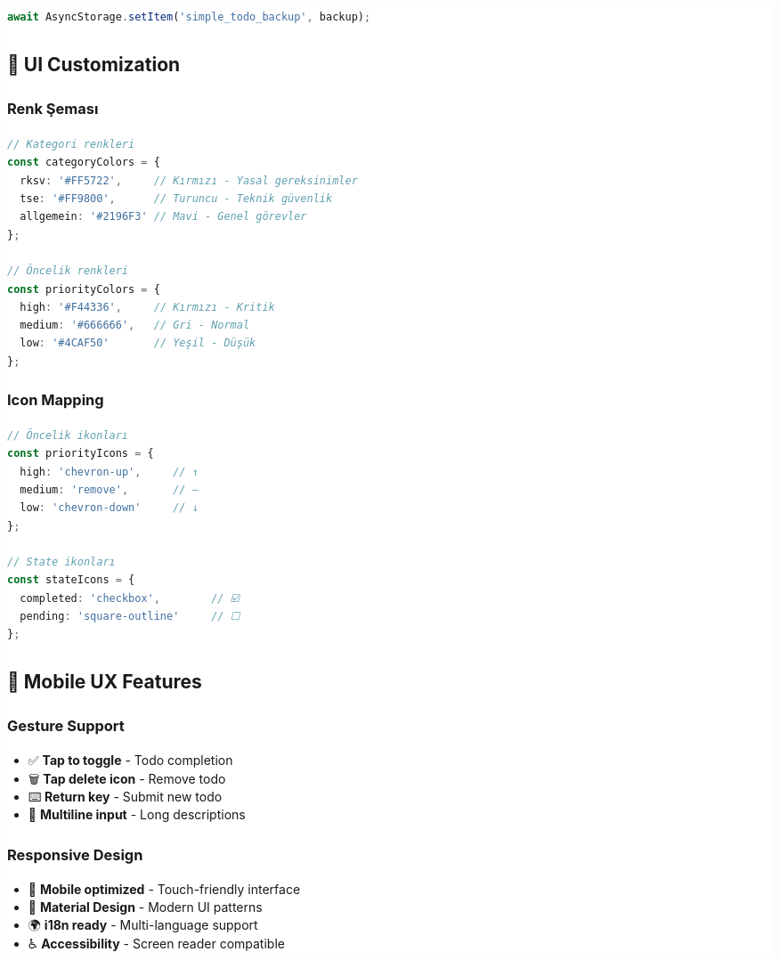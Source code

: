 ```typescript
await AsyncStorage.setItem('simple_todo_backup', backup);
```

## 🎨 UI Customization

### **Renk Şeması**
```typescript
// Kategori renkleri
const categoryColors = {
  rksv: '#FF5722',     // Kırmızı - Yasal gereksinimler
  tse: '#FF9800',      // Turuncu - Teknik güvenlik
  allgemein: '#2196F3' // Mavi - Genel görevler
};

// Öncelik renkleri
const priorityColors = {
  high: '#F44336',     // Kırmızı - Kritik
  medium: '#666666',   // Gri - Normal
  low: '#4CAF50'       // Yeşil - Düşük
};
```

### **Icon Mapping**
```typescript
// Öncelik ikonları
const priorityIcons = {
  high: 'chevron-up',     // ↑
  medium: 'remove',       // —
  low: 'chevron-down'     // ↓
};

// State ikonları
const stateIcons = {
  completed: 'checkbox',        // ☑️
  pending: 'square-outline'     // ☐
};
```

## 📱 Mobile UX Features

### **Gesture Support**
- ✅ **Tap to toggle** - Todo completion
- 🗑️ **Tap delete icon** - Remove todo
- ⌨️ **Return key** - Submit new todo
- 📝 **Multiline input** - Long descriptions

### **Responsive Design**
- 📱 **Mobile optimized** - Touch-friendly interface
- 🎨 **Material Design** - Modern UI patterns
- 🌍 **i18n ready** - Multi-language support
- ♿ **Accessibility** - Screen reader compatible
